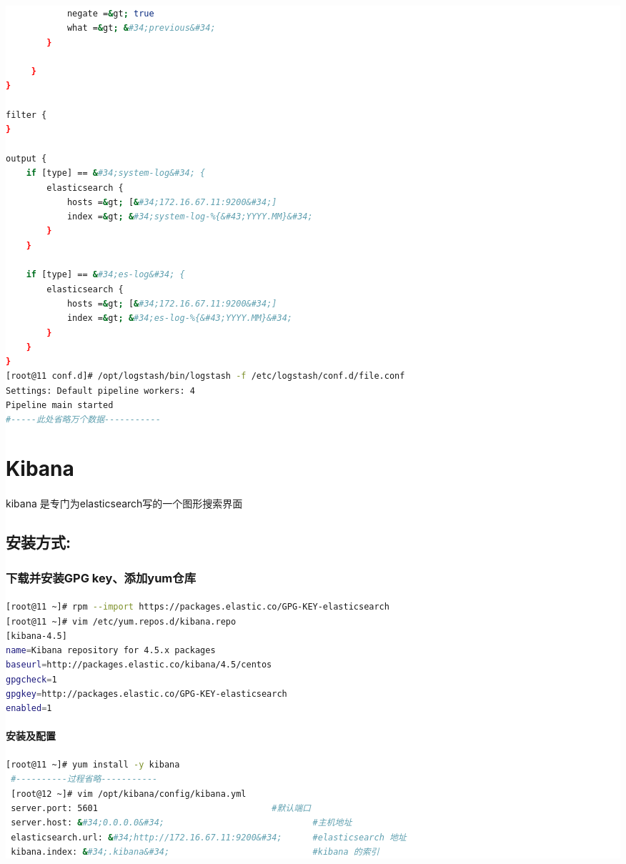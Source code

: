 ```bash
            negate =&gt; true
            what =&gt; &#34;previous&#34;
        }
 
     }
}
 
filter {
}
 
output {
    if [type] == &#34;system-log&#34; {
        elasticsearch {
            hosts =&gt; [&#34;172.16.67.11:9200&#34;]
            index =&gt; &#34;system-log-%{&#43;YYYY.MM}&#34;
        }
    }
 
    if [type] == &#34;es-log&#34; {
        elasticsearch {
            hosts =&gt; [&#34;172.16.67.11:9200&#34;]
            index =&gt; &#34;es-log-%{&#43;YYYY.MM}&#34;
        }
    }
}
[root@11 conf.d]# /opt/logstash/bin/logstash -f /etc/logstash/conf.d/file.conf 
Settings: Default pipeline workers: 4
Pipeline main started
#-----此处省略万个数据----------- 
```

# Kibana
kibana 是专门为elasticsearch写的一个图形搜索界面  
## 安装方式:
### 下载并安装GPG key、添加yum仓库
```bash
[root@11 ~]# rpm --import https://packages.elastic.co/GPG-KEY-elasticsearch
[root@11 ~]# vim /etc/yum.repos.d/kibana.repo
[kibana-4.5]
name=Kibana repository for 4.5.x packages
baseurl=http://packages.elastic.co/kibana/4.5/centos
gpgcheck=1
gpgkey=http://packages.elastic.co/GPG-KEY-elasticsearch
enabled=1 
```
#### 安装及配置
```bash
[root@11 ~]# yum install -y kibana
 #----------过程省略-----------
 [root@12 ~]# vim /opt/kibana/config/kibana.yml 
 server.port: 5601                                  #默认端口
 server.host: &#34;0.0.0.0&#34;                             #主机地址
 elasticsearch.url: &#34;http://172.16.67.11:9200&#34;      #elasticsearch 地址
 kibana.index: &#34;.kibana&#34;                            #kibana 的索引 
 ```
